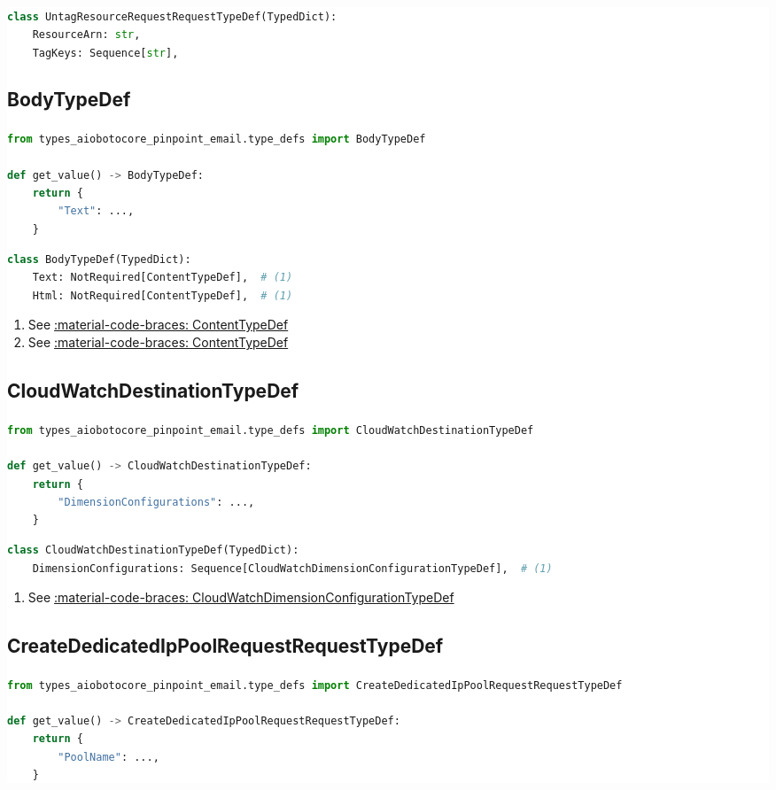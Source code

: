 ```python title="Definition"
class UntagResourceRequestRequestTypeDef(TypedDict):
    ResourceArn: str,
    TagKeys: Sequence[str],
```

## BodyTypeDef

```python title="Usage Example"
from types_aiobotocore_pinpoint_email.type_defs import BodyTypeDef

def get_value() -> BodyTypeDef:
    return {
        "Text": ...,
    }
```

```python title="Definition"
class BodyTypeDef(TypedDict):
    Text: NotRequired[ContentTypeDef],  # (1)
    Html: NotRequired[ContentTypeDef],  # (1)
```

1. See [:material-code-braces: ContentTypeDef](./type_defs.md#contenttypedef) 
2. See [:material-code-braces: ContentTypeDef](./type_defs.md#contenttypedef) 
## CloudWatchDestinationTypeDef

```python title="Usage Example"
from types_aiobotocore_pinpoint_email.type_defs import CloudWatchDestinationTypeDef

def get_value() -> CloudWatchDestinationTypeDef:
    return {
        "DimensionConfigurations": ...,
    }
```

```python title="Definition"
class CloudWatchDestinationTypeDef(TypedDict):
    DimensionConfigurations: Sequence[CloudWatchDimensionConfigurationTypeDef],  # (1)
```

1. See [:material-code-braces: CloudWatchDimensionConfigurationTypeDef](./type_defs.md#cloudwatchdimensionconfigurationtypedef) 
## CreateDedicatedIpPoolRequestRequestTypeDef

```python title="Usage Example"
from types_aiobotocore_pinpoint_email.type_defs import CreateDedicatedIpPoolRequestRequestTypeDef

def get_value() -> CreateDedicatedIpPoolRequestRequestTypeDef:
    return {
        "PoolName": ...,
    }
```
